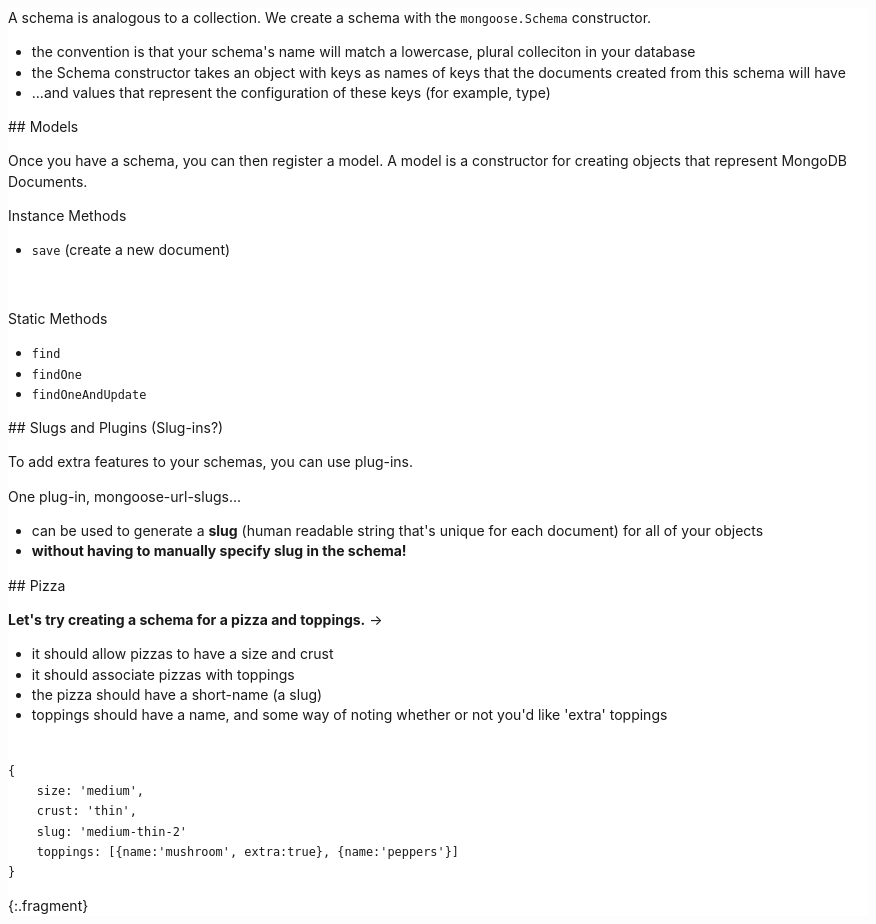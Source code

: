 A schema is analogous to a collection. We create a schema with the <code>mongoose.Schema</code> constructor.

* the convention is that your schema's name will match a lowercase, plural colleciton in your database
* the Schema constructor takes an object with keys as names of keys that the documents created from this schema will have
* ...and values that represent the configuration of these keys (for example, type)
</section>

<section markdown="block">
## Models

Once you have a schema, you can then register a model. A model is a constructor for creating objects that represent MongoDB Documents.

Instance Methods

* <code>save</code> (create a new document)

<br>

Static Methods

* <code>find</code>
* <code>findOne</code>
* <code>findOneAndUpdate</code>

</section>

<section markdown="block">
## Slugs and Plugins (Slug-ins?)

To add extra features to your schemas, you can use plug-ins.

One plug-in, mongoose-url-slugs... 

* can be used to generate a __slug__ (human readable string that's unique for each document) for all of your objects
* __without having to manually specify slug in the schema!__
</section>

<section markdown="block">
## Pizza

__Let's try creating a schema for a pizza and toppings.__ &rarr;

* it should allow pizzas to have a size and crust
* it should associate pizzas with toppings
* the pizza should have a short-name (a slug)
* toppings should have a name, and some way of noting whether or not you'd like 'extra' toppings

<pre><code data-trim contenteditable>
{
	size: 'medium',
	crust: 'thin',
	slug: 'medium-thin-2'
	toppings: [{name:'mushroom', extra:true}, {name:'peppers'}]
}
</code></pre>
{:.fragment}
</section>

